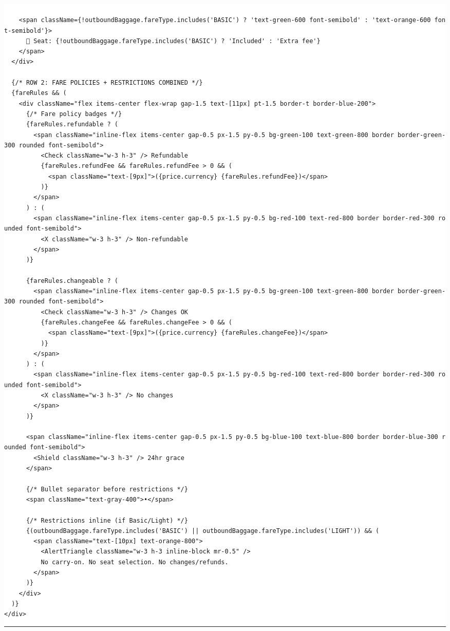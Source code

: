 ```tsx

    <span className={!outboundBaggage.fareType.includes('BASIC') ? 'text-green-600 font-semibold' : 'text-orange-600 font-semibold'}>
      💺 Seat: {!outboundBaggage.fareType.includes('BASIC') ? 'Included' : 'Extra fee'}
    </span>
  </div>

  {/* ROW 2: FARE POLICIES + RESTRICTIONS COMBINED */}
  {fareRules && (
    <div className="flex items-center flex-wrap gap-1.5 text-[11px] pt-1.5 border-t border-blue-200">
      {/* Fare policy badges */}
      {fareRules.refundable ? (
        <span className="inline-flex items-center gap-0.5 px-1.5 py-0.5 bg-green-100 text-green-800 border border-green-300 rounded font-semibold">
          <Check className="w-3 h-3" /> Refundable
          {fareRules.refundFee && fareRules.refundFee > 0 && (
            <span className="text-[9px]">({price.currency} {fareRules.refundFee})</span>
          )}
        </span>
      ) : (
        <span className="inline-flex items-center gap-0.5 px-1.5 py-0.5 bg-red-100 text-red-800 border border-red-300 rounded font-semibold">
          <X className="w-3 h-3" /> Non-refundable
        </span>
      )}

      {fareRules.changeable ? (
        <span className="inline-flex items-center gap-0.5 px-1.5 py-0.5 bg-green-100 text-green-800 border border-green-300 rounded font-semibold">
          <Check className="w-3 h-3" /> Changes OK
          {fareRules.changeFee && fareRules.changeFee > 0 && (
            <span className="text-[9px]">({price.currency} {fareRules.changeFee})</span>
          )}
        </span>
      ) : (
        <span className="inline-flex items-center gap-0.5 px-1.5 py-0.5 bg-red-100 text-red-800 border border-red-300 rounded font-semibold">
          <X className="w-3 h-3" /> No changes
        </span>
      )}

      <span className="inline-flex items-center gap-0.5 px-1.5 py-0.5 bg-blue-100 text-blue-800 border border-blue-300 rounded font-semibold">
        <Shield className="w-3 h-3" /> 24hr grace
      </span>

      {/* Bullet separator before restrictions */}
      <span className="text-gray-400">•</span>

      {/* Restrictions inline (if Basic/Light) */}
      {(outboundBaggage.fareType.includes('BASIC') || outboundBaggage.fareType.includes('LIGHT')) && (
        <span className="text-[10px] text-orange-800">
          <AlertTriangle className="w-3 h-3 inline-block mr-0.5" />
          No carry-on. No seat selection. No changes/refunds.
        </span>
      )}
    </div>
  )}
</div>
```

---